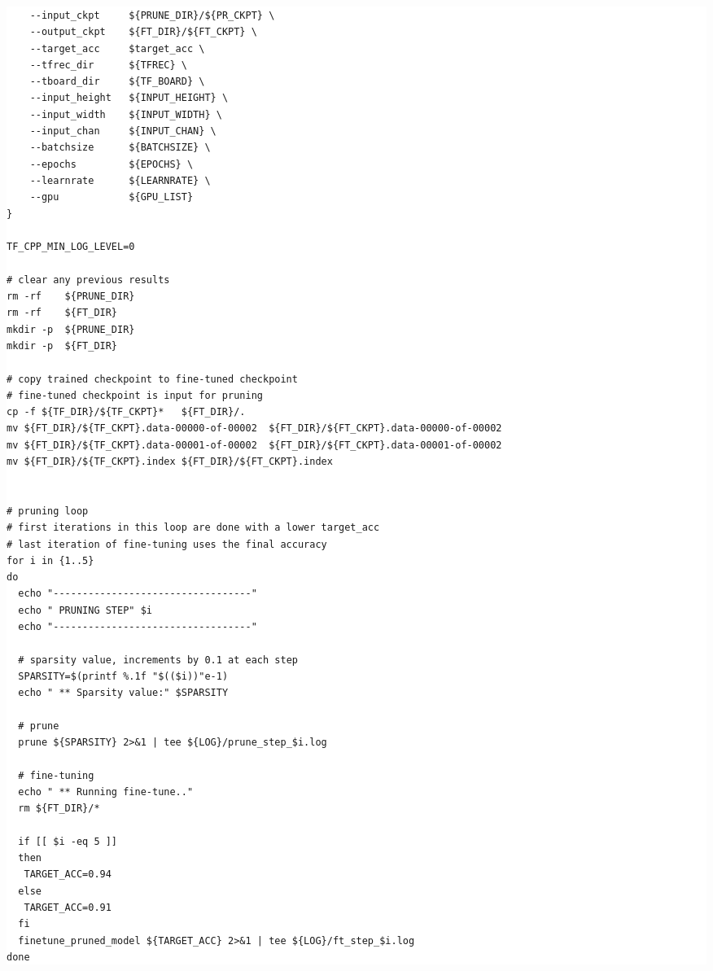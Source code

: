 ```shell
    --input_ckpt     ${PRUNE_DIR}/${PR_CKPT} \
    --output_ckpt    ${FT_DIR}/${FT_CKPT} \
    --target_acc     $target_acc \
    --tfrec_dir      ${TFREC} \
    --tboard_dir     ${TF_BOARD} \
    --input_height   ${INPUT_HEIGHT} \
    --input_width    ${INPUT_WIDTH} \
    --input_chan     ${INPUT_CHAN} \
    --batchsize      ${BATCHSIZE} \
    --epochs         ${EPOCHS} \
    --learnrate      ${LEARNRATE} \
    --gpu            ${GPU_LIST}
}

TF_CPP_MIN_LOG_LEVEL=0

# clear any previous results
rm -rf    ${PRUNE_DIR}
rm -rf    ${FT_DIR}
mkdir -p  ${PRUNE_DIR}
mkdir -p  ${FT_DIR}

# copy trained checkpoint to fine-tuned checkpoint
# fine-tuned checkpoint is input for pruning
cp -f ${TF_DIR}/${TF_CKPT}*   ${FT_DIR}/.
mv ${FT_DIR}/${TF_CKPT}.data-00000-of-00002  ${FT_DIR}/${FT_CKPT}.data-00000-of-00002
mv ${FT_DIR}/${TF_CKPT}.data-00001-of-00002  ${FT_DIR}/${FT_CKPT}.data-00001-of-00002
mv ${FT_DIR}/${TF_CKPT}.index ${FT_DIR}/${FT_CKPT}.index


# pruning loop 
# first iterations in this loop are done with a lower target_acc
# last iteration of fine-tuning uses the final accuracy
for i in {1..5}
do
  echo "----------------------------------"
  echo " PRUNING STEP" $i
  echo "----------------------------------"

  # sparsity value, increments by 0.1 at each step
  SPARSITY=$(printf %.1f "$(($i))"e-1)
  echo " ** Sparsity value:" $SPARSITY

  # prune
  prune ${SPARSITY} 2>&1 | tee ${LOG}/prune_step_$i.log
  
  # fine-tuning
  echo " ** Running fine-tune.."
  rm ${FT_DIR}/*

  if [[ $i -eq 5 ]]
  then
   TARGET_ACC=0.94
  else
   TARGET_ACC=0.91
  fi
  finetune_pruned_model ${TARGET_ACC} 2>&1 | tee ${LOG}/ft_step_$i.log
done
```
